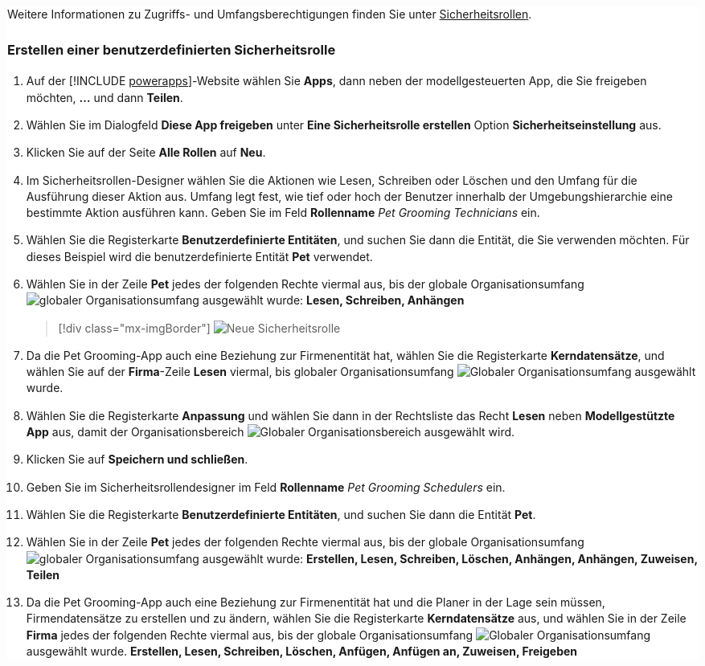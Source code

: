 Weitere Informationen zu Zugriffs- und Umfangsberechtigungen finden Sie unter [Sicherheitsrollen](https://docs.microsoft.com/dynamics365/customer-engagement/admin/security-roles-privileges#security-roles).

### <a name="create-a-custom-security-role"></a>Erstellen einer benutzerdefinierten Sicherheitsrolle
1. Auf der [!INCLUDE [powerapps](../../includes/powerapps.md)]-Website wählen Sie **Apps**, dann neben der modellgesteuerten App, die Sie freigeben möchten, **…** und dann **Teilen**.

2. Wählen Sie im Dialogfeld **Diese App freigeben** unter **Eine Sicherheitsrolle erstellen** Option **Sicherheitseinstellung** aus.

3. Klicken Sie auf der Seite **Alle Rollen** auf **Neu**.  

4. Im Sicherheitsrollen-Designer wählen Sie die Aktionen wie Lesen, Schreiben oder Löschen und den Umfang für die Ausführung dieser Aktion aus. Umfang legt fest, wie tief oder hoch der Benutzer innerhalb der Umgebungshierarchie eine bestimmte Aktion ausführen kann. Geben Sie im Feld **Rollenname** *Pet Grooming Technicians* ein.

5. Wählen Sie die Registerkarte **Benutzerdefinierte Entitäten**, und suchen Sie dann die Entität, die Sie verwenden möchten. Für dieses Beispiel wird die benutzerdefinierte Entität **Pet** verwendet. 

6. Wählen Sie in der Zeile **Pet** jedes der folgenden Rechte viermal aus, bis der globale Organisationsumfang ![globaler Organisationsumfang](media/share-model-driven-app/organizational-scope-privilege.png) ausgewählt wurde: **Lesen, Schreiben, Anhängen**

   > [!div class="mx-imgBorder"] 
   > ![Neue Sicherheitsrolle](media/share-model-driven-app/custom-security-role.png)

7. Da die Pet Grooming-App auch eine Beziehung zur Firmenentität hat, wählen Sie die Registerkarte **Kerndatensätze**, und wählen Sie auf der **Firma**-Zeile **Lesen** viermal, bis globaler Organisationsumfang ![Globaler Organisationsumfang](media/share-model-driven-app/organizational-scope-privilege.png) ausgewählt wurde. 

8. Wählen Sie die Registerkarte **Anpassung** und wählen Sie dann in der Rechtsliste das Recht **Lesen** neben **Modellgestützte App** aus, damit der Organisationsbereich ![Globaler Organisationsbereich](media/share-model-driven-app/organizational-scope-privilege.png) ausgewählt wird.

9. Klicken Sie auf **Speichern und schließen**. 

10. Geben Sie im Sicherheitsrollendesigner im Feld **Rollenname** *Pet Grooming Schedulers* ein. 

11. Wählen Sie die Registerkarte **Benutzerdefinierte Entitäten**, und suchen Sie dann die Entität **Pet**. 

12. Wählen Sie in der Zeile **Pet** jedes der folgenden Rechte viermal aus, bis der globale Organisationsumfang ![globaler Organisationsumfang](media/share-model-driven-app/organizational-scope-privilege.png) ausgewählt wurde: **Erstellen, Lesen, Schreiben, Löschen, Anhängen, Anhängen, Zuweisen, Teilen**

13. Da die Pet Grooming-App auch eine Beziehung zur Firmenentität hat und die Planer in der Lage sein müssen, Firmendatensätze zu erstellen und zu ändern, wählen Sie die Registerkarte **Kerndatensätze** aus, und wählen Sie in der Zeile **Firma** jedes der folgenden Rechte viermal aus, bis der globale Organisationsumfang ![Globaler Organisationsumfang](media/share-model-driven-app/organizational-scope-privilege.png) ausgewählt wurde. 
    **Erstellen, Lesen, Schreiben, Löschen, Anfügen, Anfügen an, Zuweisen, Freigeben**
